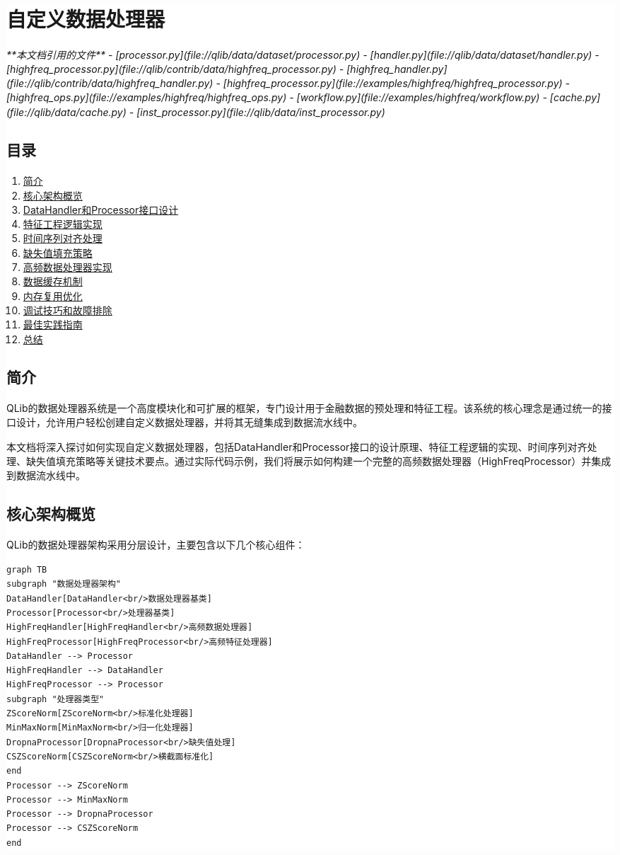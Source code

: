 # 自定义数据处理器

<cite>
**本文档引用的文件**
- [processor.py](file://qlib/data/dataset/processor.py)
- [handler.py](file://qlib/data/dataset/handler.py)
- [highfreq_processor.py](file://qlib/contrib/data/highfreq_processor.py)
- [highfreq_handler.py](file://qlib/contrib/data/highfreq_handler.py)
- [highfreq_processor.py](file://examples/highfreq/highfreq_processor.py)
- [highfreq_ops.py](file://examples/highfreq/highfreq_ops.py)
- [workflow.py](file://examples/highfreq/workflow.py)
- [cache.py](file://qlib/data/cache.py)
- [inst_processor.py](file://qlib/data/inst_processor.py)
</cite>

## 目录
1. [简介](#简介)
2. [核心架构概览](#核心架构概览)
3. [DataHandler和Processor接口设计](#datahandler和processor接口设计)
4. [特征工程逻辑实现](#特征工程逻辑实现)
5. [时间序列对齐处理](#时间序列对齐处理)
6. [缺失值填充策略](#缺失值填充策略)
7. [高频数据处理器实现](#高频数据处理器实现)
8. [数据缓存机制](#数据缓存机制)
9. [内存复用优化](#内存复用优化)
10. [调试技巧和故障排除](#调试技巧和故障排除)
11. [最佳实践指南](#最佳实践指南)
12. [总结](#总结)

## 简介

QLib的数据处理器系统是一个高度模块化和可扩展的框架，专门设计用于金融数据的预处理和特征工程。该系统的核心理念是通过统一的接口设计，允许用户轻松创建自定义数据处理器，并将其无缝集成到数据流水线中。

本文档将深入探讨如何实现自定义数据处理器，包括DataHandler和Processor接口的设计原理、特征工程逻辑的实现、时间序列对齐处理、缺失值填充策略等关键技术要点。通过实际代码示例，我们将展示如何构建一个完整的高频数据处理器（HighFreqProcessor）并集成到数据流水线中。

## 核心架构概览

QLib的数据处理器架构采用分层设计，主要包含以下几个核心组件：

```mermaid
graph TB
subgraph "数据处理器架构"
DataHandler[DataHandler<br/>数据处理器基类]
Processor[Processor<br/>处理器基类]
HighFreqHandler[HighFreqHandler<br/>高频数据处理器]
HighFreqProcessor[HighFreqProcessor<br/>高频特征处理器]
DataHandler --> Processor
HighFreqHandler --> DataHandler
HighFreqProcessor --> Processor
subgraph "处理器类型"
ZScoreNorm[ZScoreNorm<br/>标准化处理器]
MinMaxNorm[MinMaxNorm<br/>归一化处理器]
DropnaProcessor[DropnaProcessor<br/>缺失值处理]
CSZScoreNorm[CSZScoreNorm<br/>横截面标准化]
end
Processor --> ZScoreNorm
Processor --> MinMaxNorm
Processor --> DropnaProcessor
Processor --> CSZScoreNorm
end
```
